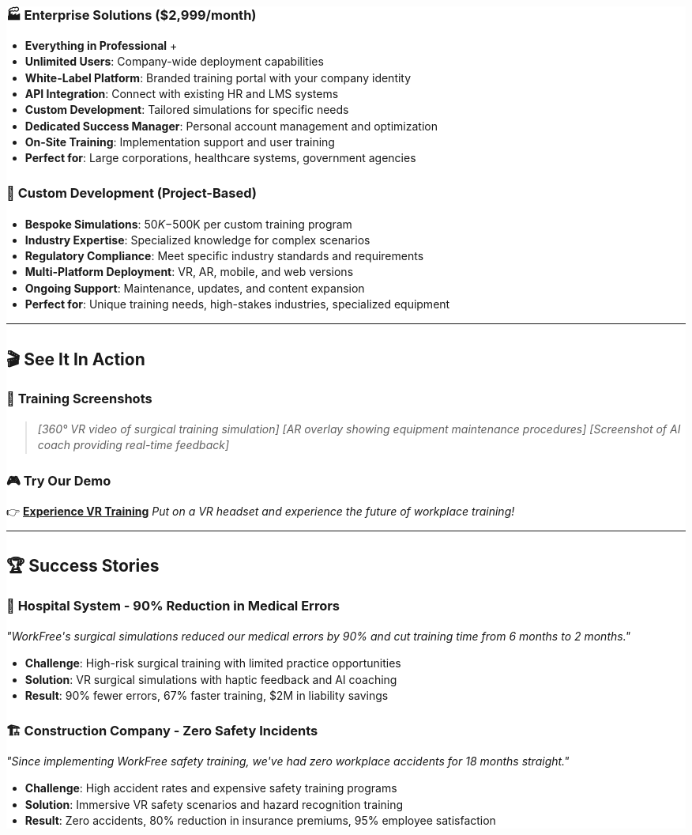 ### 🏭 **Enterprise Solutions ($2,999/month)**
- **Everything in Professional** +
- **Unlimited Users**: Company-wide deployment capabilities
- **White-Label Platform**: Branded training portal with your company identity
- **API Integration**: Connect with existing HR and LMS systems
- **Custom Development**: Tailored simulations for specific needs
- **Dedicated Success Manager**: Personal account management and optimization
- **On-Site Training**: Implementation support and user training
- **Perfect for**: Large corporations, healthcare systems, government agencies

### 🎯 **Custom Development (Project-Based)**
- **Bespoke Simulations**: $50K-$500K per custom training program
- **Industry Expertise**: Specialized knowledge for complex scenarios
- **Regulatory Compliance**: Meet specific industry standards and requirements
- **Multi-Platform Deployment**: VR, AR, mobile, and web versions
- **Ongoing Support**: Maintenance, updates, and content expansion
- **Perfect for**: Unique training needs, high-stakes industries, specialized equipment

---

## 🎬 **See It In Action**

### 📸 **Training Screenshots**
> *[360° VR video of surgical training simulation]*
> *[AR overlay showing equipment maintenance procedures]*
> *[Screenshot of AI coach providing real-time feedback]*

### 🎮 **Try Our Demo**
👉 **[Experience VR Training](https://demo.workfree.com)**
*Put on a VR headset and experience the future of workplace training!*

---

## 🏆 **Success Stories**

### 🏥 **Hospital System - 90% Reduction in Medical Errors**
*"WorkFree's surgical simulations reduced our medical errors by 90% and cut training time from 6 months to 2 months."*
- **Challenge**: High-risk surgical training with limited practice opportunities
- **Solution**: VR surgical simulations with haptic feedback and AI coaching
- **Result**: 90% fewer errors, 67% faster training, $2M in liability savings

### 🏗️ **Construction Company - Zero Safety Incidents**
*"Since implementing WorkFree safety training, we've had zero workplace accidents for 18 months straight."*
- **Challenge**: High accident rates and expensive safety training programs
- **Solution**: Immersive VR safety scenarios and hazard recognition training
- **Result**: Zero accidents, 80% reduction in insurance premiums, 95% employee satisfaction
